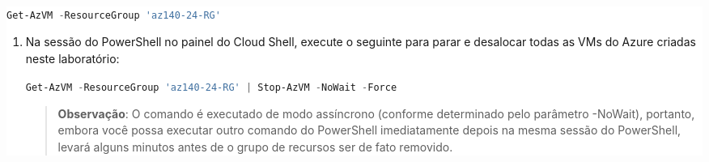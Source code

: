    ```powershell
   Get-AzVM -ResourceGroup 'az140-24-RG'
   ```

1. Na sessão do PowerShell no painel do Cloud Shell, execute o seguinte para parar e desalocar todas as VMs do Azure criadas neste laboratório:

   ```powershell
   Get-AzVM -ResourceGroup 'az140-24-RG' | Stop-AzVM -NoWait -Force
   ```

   >**Observação**: O comando é executado de modo assíncrono (conforme determinado pelo parâmetro -NoWait), portanto, embora você possa executar outro comando do PowerShell imediatamente depois na mesma sessão do PowerShell, levará alguns minutos antes de o grupo de recursos ser de fato removido.
